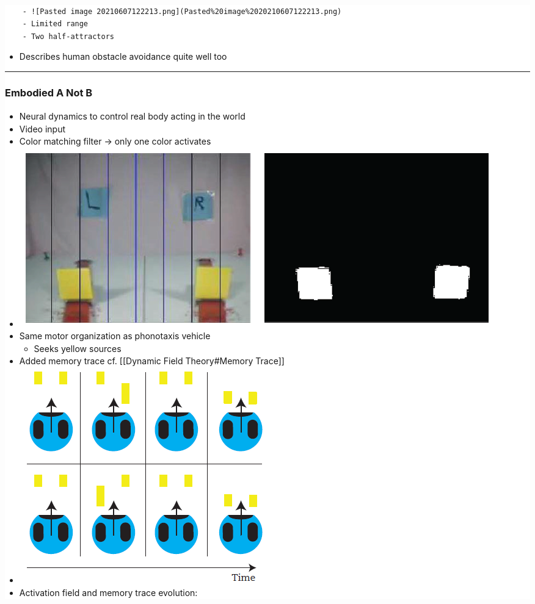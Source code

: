 		- ![Pasted image 20210607122213.png](Pasted%20image%2020210607122213.png)
		- Limited range
		- Two half-attractors
- Describes human obstacle avoidance quite well too
---

### Embodied A Not B
-  Neural dynamics to control real body acting in the world
-  Video input
-  Color matching filter -> only one color activates
-  ![Pasted image 20210607144222.png](Pasted%20image%2020210607144222.png)
-  Same motor organization as phonotaxis vehicle
	-  Seeks yellow sources
-  Added memory trace cf. [[Dynamic Field Theory#Memory Trace]]
-  ![Pasted image 20210607144420.png](Pasted%20image%2020210607144420.png)
-  Activation field and memory trace evolution: